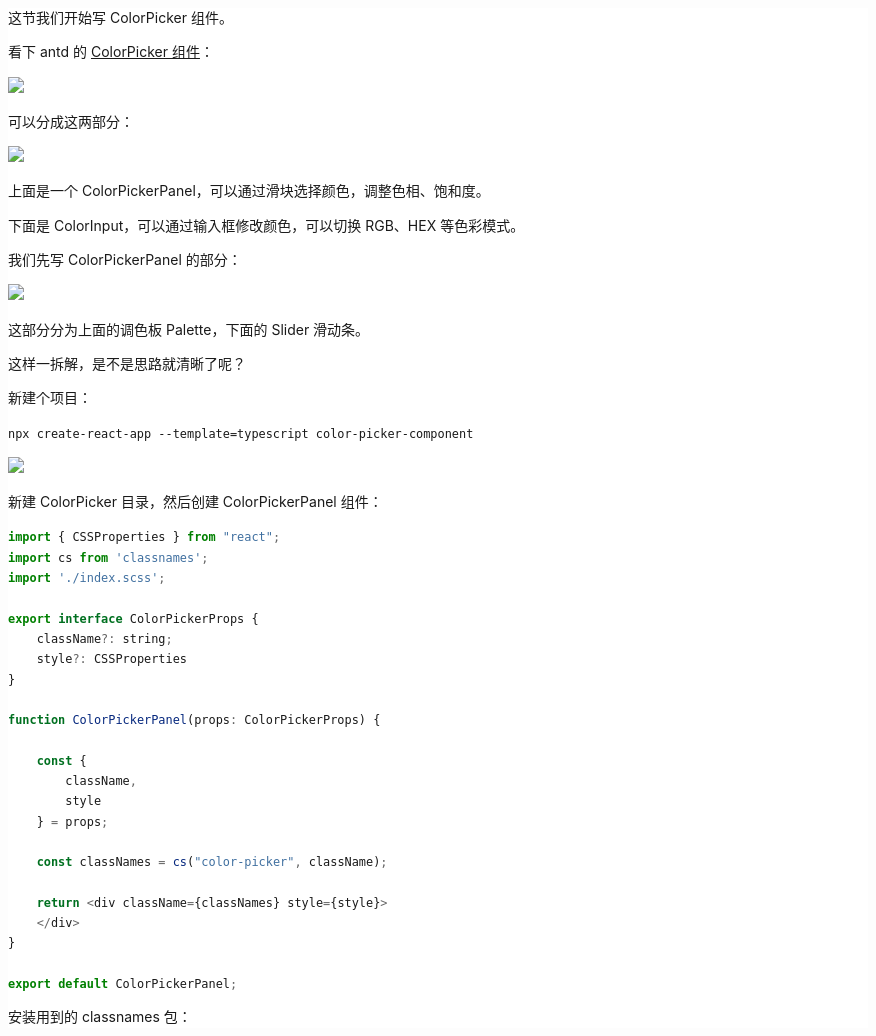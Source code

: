 这节我们开始写 ColorPicker 组件。

看下 antd 的 [ColorPicker 组件](https://ant-design.antgroup.com/components/color-picker-cn#%E4%BB%A3%E7%A0%81%E6%BC%94%E7%A4%BA)：

![](https://p1-juejin.byteimg.com/tos-cn-i-k3u1fbpfcp/20ac81477a5748e4bc2b7b043e4b5625~tplv-k3u1fbpfcp-jj-mark:0:0:0:0:q75.image#?w=584&h=646&s=154448&e=png&b=fbfbfb)

可以分成这两部分：

![](https://p3-juejin.byteimg.com/tos-cn-i-k3u1fbpfcp/5fd47b8fa9a4434892056ef89abf8520~tplv-k3u1fbpfcp-jj-mark:0:0:0:0:q75.image#?w=576&h=714&s=162403&e=png&b=fbfafa)

上面是一个 ColorPickerPanel，可以通过滑块选择颜色，调整色相、饱和度。

下面是 ColorInput，可以通过输入框修改颜色，可以切换 RGB、HEX 等色彩模式。

我们先写 ColorPickerPanel 的部分：

![](https://p1-juejin.byteimg.com/tos-cn-i-k3u1fbpfcp/eb837001ffa746deb8fe6658f262ee05~tplv-k3u1fbpfcp-jj-mark:0:0:0:0:q75.image#?w=502&h=428&s=133488&e=png&b=ffffff)

这部分分为上面的调色板 Palette，下面的 Slider 滑动条。

这样一拆解，是不是思路就清晰了呢？

新建个项目：

```
npx create-react-app --template=typescript color-picker-component
```
![](https://p3-juejin.byteimg.com/tos-cn-i-k3u1fbpfcp/b5f2c218d40348b096d6bf9eddb3f10a~tplv-k3u1fbpfcp-jj-mark:0:0:0:0:q75.image#?w=1228&h=304&s=105078&e=png&b=000000)

新建 ColorPicker 目录，然后创建 ColorPickerPanel 组件：

```javascript
import { CSSProperties } from "react";
import cs from 'classnames';
import './index.scss';

export interface ColorPickerProps {
    className?: string;
    style?: CSSProperties
}

function ColorPickerPanel(props: ColorPickerProps) {

    const {
        className,
        style
    } = props;

    const classNames = cs("color-picker", className);

    return <div className={classNames} style={style}>
    </div>
}

export default ColorPickerPanel;

```
安装用到的 classnames 包：
